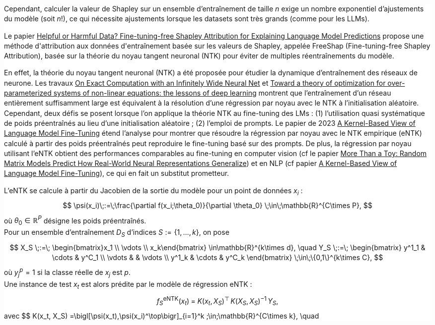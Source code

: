 Cependant, calculer la valeur de Shapley sur un ensemble d’entraînement de taille $n$ exige un nombre exponentiel d’ajustements du modèle (soit $n!$), ce qui nécessite ajustements lorsque les datasets sont très grands (comme pour les LLMs).


Le papier [Helpful or Harmful Data? Fine-tuning-free Shapley Attribution for Explaining Language Model Predictions](https://openreview.net/pdf?id=WSpPC1Jm0p) propose une méthode d'attribution aux données d'entraînement basée sur les valeurs de Shapley, appelée FreeShap (Fine-tuning-free Shapley Attribution), basée sur la théorie du noyau tangent neuronal (NTK) pour éviter de multiples réentraînements du modèle. 

En effet, la théorie du noyau tangent neuronal (NTK) a été proposée pour étudier la dynamique d’entraînement des réseaux de neurone. Les travaux [On Exact Computation with an Infinitely Wide Neural Net](https://arxiv.org/pdf/1904.11955) et [Toward a theory of optimization for over-parameterized systems of non-linear equations: the lessons of deep learning](https://www.researchgate.net/publication/339642345_Toward_a_theory_of_optimization_for_over-parameterized_systems_of_non-linear_equations_the_lessons_of_deep_learning) montrent que l’entraînement d’un réseau entièrement suffisamment large est équivalent à la résolution d’une régression par noyau avec le NTK à l’initialisation aléatoire. Cependant, deux défis se posent lorsque l’on applique la théorie NTK au fine-tuning des LMs : (1) l’utilisation quasi systématique de poids préentraînés au lieu d’une initialisation aléatoire ; (2) l’emploi de prompts. Le papier de 2023 [A Kernel-Based View of Language Model Fine-Tuning](https://arxiv.org/pdf/2210.05643) étend l’analyse pour montrer que résoudre la régression par noyau avec le NTK empirique (eNTK) calculé à partir des poids préentraînés peut reproduire le fine-tuning basé sur des prompts. De plus, la régression par noyau utilisant l’eNTK obtient des performances comparables au fine-tuning en computer vision (cf le papier [More Than a Toy: Random Matrix Models Predict How Real-World Neural Representations Generalize](https://arxiv.org/pdf/2203.06176)) et en NLP (cf papier [A Kernel-Based View of Language Model Fine-Tuning](https://arxiv.org/pdf/2210.05643)), ce qui en fait un substitut prometteur.

L’eNTK se calcule à partir du Jacobien de la sortie du modèle pour un point de données $x_i$ :
$$
\psi(x_i)\;:=\;\frac{\partial f(x_i;\theta_0)}{\partial \theta_0}
\;\in\;\mathbb{R}^{C\times P},
$$
où $\theta_0\in\mathbb{R}^P$ désigne les poids préentraînés.  
Pour un ensemble d’entraînement $D_S$ d’indices $S:=\{1,\dots,k\}$, on pose
$$
X_S \;:=\;
\begin{bmatrix}x_1 \\ \vdots \\ x_k\end{bmatrix}
\in\mathbb{R}^{k\times d}, 
\quad
Y_S \;:=\;
\begin{bmatrix}
y^1_1 & \cdots & y^C_1 \\
\vdots &        & \vdots \\
y^1_k & \cdots & y^C_k
\end{bmatrix}
\;\in\;\{0,1\}^{k\times C},
$$
où $y^p_j=1$ si la classe réelle de $x_j$ est $p$.  
Une instance de test $x_t$ est alors prédite par le modèle de régression eNTK :
$$
f_S^{\mathrm{eNTK}}(x_t)
\;=\;
K(x_t, X_S)^\top
\,K(X_S, X_S)^{-1}\,
Y_S,
\tag{5}
$$
avec
$$
K(x_t, X_S)
=\bigl[\psi(x_t)\,\psi(x_i)^\top\bigr]_{i=1}^k
\;\in\;\mathbb{R}^{C\times k},
\quad